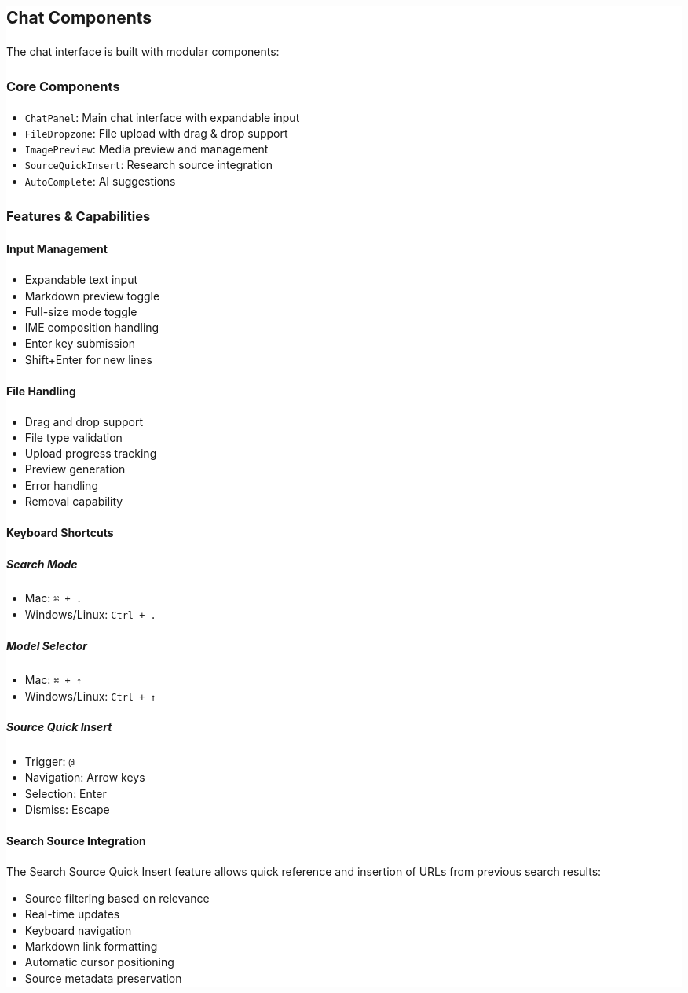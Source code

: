 ## Chat Components

The chat interface is built with modular components:

### Core Components

- `ChatPanel`: Main chat interface with expandable input
- `FileDropzone`: File upload with drag & drop support
- `ImagePreview`: Media preview and management
- `SourceQuickInsert`: Research source integration
- `AutoComplete`: AI suggestions

### Features & Capabilities

#### Input Management
- Expandable text input
- Markdown preview toggle
- Full-size mode toggle
- IME composition handling
- Enter key submission
- Shift+Enter for new lines

#### File Handling
- Drag and drop support
- File type validation
- Upload progress tracking
- Preview generation
- Error handling
- Removal capability

#### Keyboard Shortcuts

##### Search Mode
- Mac: `⌘ + .`
- Windows/Linux: `Ctrl + .`

##### Model Selector
- Mac: `⌘ + ↑`
- Windows/Linux: `Ctrl + ↑`

##### Source Quick Insert
- Trigger: `@`
- Navigation: Arrow keys
- Selection: Enter
- Dismiss: Escape

#### Search Source Integration

The Search Source Quick Insert feature allows quick reference and insertion of URLs from previous search results:

- Source filtering based on relevance
- Real-time updates
- Keyboard navigation
- Markdown link formatting
- Automatic cursor positioning
- Source metadata preservation
